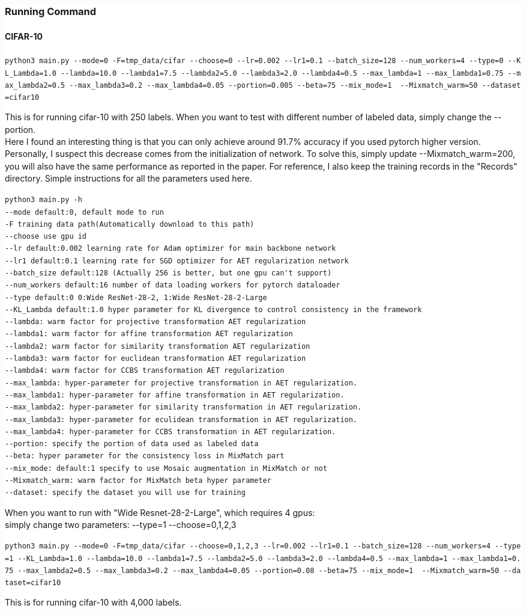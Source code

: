 ### Running Command
#### CIFAR-10
```
python3 main.py --mode=0 -F=tmp_data/cifar --choose=0 --lr=0.002 --lr1=0.1 --batch_size=128 --num_workers=4 --type=0 --KL_Lambda=1.0 --lambda=10.0 --lambda1=7.5 --lambda2=5.0 --lambda3=2.0 --lambda4=0.5 --max_lambda=1 --max_lambda1=0.75 --max_lambda2=0.5 --max_lambda3=0.2 --max_lambda4=0.05 --portion=0.005 --beta=75 --mix_mode=1  --Mixmatch_warm=50 --dataset=cifar10
```
This is for running cifar-10 with 250 labels. When you want to test with different number of labeled data, simply change the --portion.           
Here I found an interesting thing is that you can only achieve around 91.7% accuracy if you used pytorch higher version. Personally, I suspect this decrease comes from the initialization of network. To solve this, simply update --Mixmatch_warm=200, you will also have the same performance as reported in the paper. For reference, I also keep the training records in the "Records" directory.
Simple instructions for all the parameters used here.
```
python3 main.py -h
--mode default:0, default mode to run
-F training data path(Automatically download to this path)
--choose use gpu id 
--lr default:0.002 learning rate for Adam optimizer for main backbone network
--lr1 default:0.1 learning rate for SGD optimizer for AET regularization network
--batch_size default:128 (Actually 256 is better, but one gpu can't support)
--num_workers default:16 number of data loading workers for pytorch dataloader
--type default:0 0:Wide ResNet-28-2, 1:Wide ResNet-28-2-Large
--KL_Lambda default:1.0 hyper parameter for KL divergence to control consistency in the framework
--lambda: warm factor for projective transformation AET regularization
--lambda1: warm factor for affine transformation AET regularization
--lambda2: warm factor for similarity transformation AET regularization
--lambda3: warm factor for euclidean transformation AET regularization
--lambda4: warm factor for CCBS transformation AET regularization
--max_lambda: hyper-parameter for projective transformation in AET regularization.
--max_lambda1: hyper-parameter for affine transformation in AET regularization.
--max_lambda2: hyper-parameter for similarity transformation in AET regularization.
--max_lambda3: hyper-parameter for eculidean transformation in AET regularization.
--max_lambda4: hyper-parameter for CCBS transformation in AET regularization.
--portion: specify the portion of data used as labeled data
--beta: hyper parameter for the consistency loss in MixMatch part
--mix_mode: default:1 specify to use Mosaic augmentation in MixMatch or not
--Mixmatch_warm: warm factor for MixMatch beta hyper parameter
--dataset: specify the dataset you will use for training
```
When you want to run with "Wide Resnet-28-2-Large", which requires 4 gpus:    
simply change two parameters: --type=1 --choose=0,1,2,3
```
python3 main.py --mode=0 -F=tmp_data/cifar --choose=0,1,2,3 --lr=0.002 --lr1=0.1 --batch_size=128 --num_workers=4 --type=1 --KL_Lambda=1.0 --lambda=10.0 --lambda1=7.5 --lambda2=5.0 --lambda3=2.0 --lambda4=0.5 --max_lambda=1 --max_lambda1=0.75 --max_lambda2=0.5 --max_lambda3=0.2 --max_lambda4=0.05 --portion=0.08 --beta=75 --mix_mode=1  --Mixmatch_warm=50 --dataset=cifar10
```
This is for running cifar-10 with 4,000 labels.
